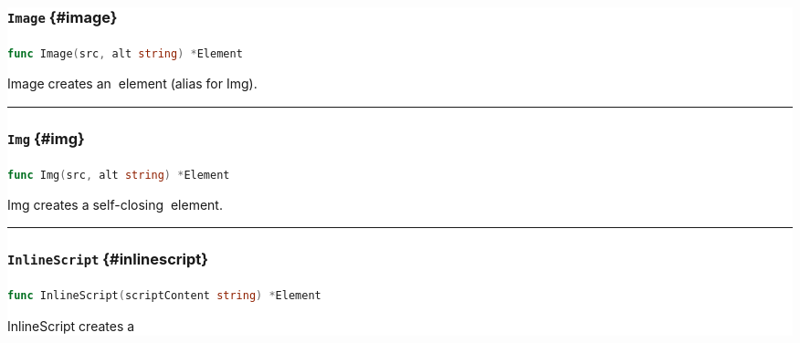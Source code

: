 
### `Image` {#image}

```go
func Image(src, alt string) *Element
```

Image creates an <img> element (alias for Img).

---

### `Img` {#img}

```go
func Img(src, alt string) *Element
```

Img creates a self-closing <img> element.

---

### `InlineScript` {#inlinescript}

```go
func InlineScript(scriptContent string) *Element
```

InlineScript creates a <script> element with inline JavaScript content.

---

### `Input` {#input}

```go
func Input(inputType string) *Element
```

Input creates a self-closing <input> element.

---

### `Kbd` {#kbd}

```go
func Kbd(content ...HTMLElement) *Element
```

Kbd creates a <kbd> keyboard input element.

---

### `Label` {#label}

```go
func Label(content ...HTMLElement) *Element
```
